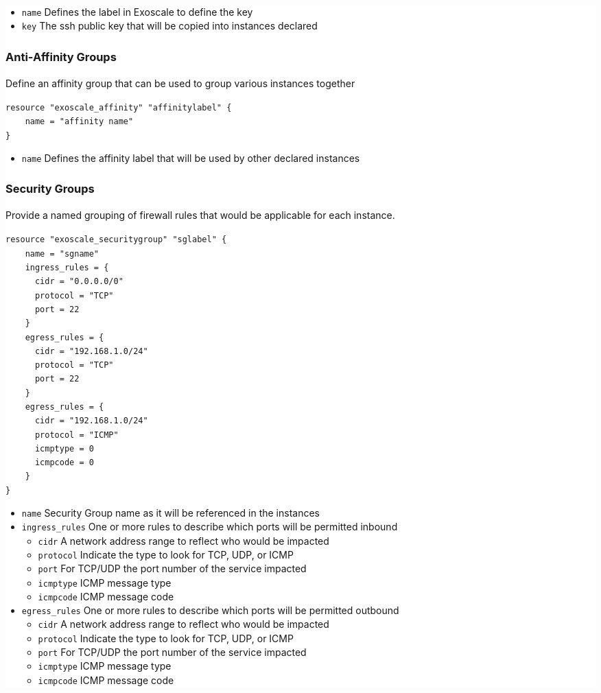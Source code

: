 * ```name``` Defines the label in Exoscale to define the key
* ```key``` The ssh public key that will be copied into instances declared

### Anti-Affinity Groups

Define an affinity group that can be used to group various instances together

```hcl
resource "exoscale_affinity" "affinitylabel" {
    name = "affinity name"
}
```

* ```name``` Defines the affinity label that will be used by other declared instances

### Security Groups

Provide a named grouping of firewall rules that would be applicable for each
instance.

```hcl
resource "exoscale_securitygroup" "sglabel" {
    name = "sgname"
    ingress_rules = {
      cidr = "0.0.0.0/0"
      protocol = "TCP"
      port = 22
    }
    egress_rules = {
      cidr = "192.168.1.0/24"
      protocol = "TCP"
      port = 22
    }
    egress_rules = {
      cidr = "192.168.1.0/24"
      protocol = "ICMP"
      icmptype = 0
      icmpcode = 0
    }
}
```

* ```name``` Security Group name as it will be referenced in the instances
* ```ingress_rules``` One or more rules to describe which ports will be permitted inbound
   * ```cidr``` A network address range to reflect who would be impacted
   * ```protocol``` Indicate the type to look for TCP, UDP, or ICMP
   * ```port``` For TCP/UDP the port number of the service impacted
   * ```icmptype``` ICMP message type
   * ```icmpcode``` ICMP message code
* ```egress_rules``` One or more rules to describe which ports will be permitted outbound
   * ```cidr``` A network address range to reflect who would be impacted
   * ```protocol``` Indicate the type to look for TCP, UDP, or ICMP
   * ```port``` For TCP/UDP the port number of the service impacted
   * ```icmptype``` ICMP message type
   * ```icmpcode``` ICMP message code
